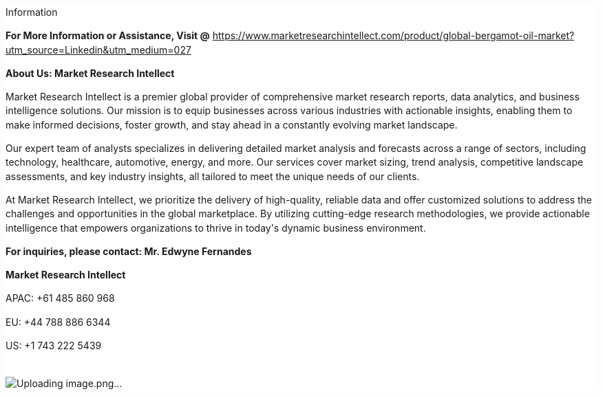 Information</li></ul></div><div class="article-main__content" data-test-id="publishing-text-block"><p><span class="font-[700]"><strong>For More Information or Assistance, Visit @</strong>&nbsp;<a href="https://www.marketresearchintellect.com/product/global-bergamot-oil-market?utm_source=Linkedin&utm_medium=027">https://www.marketresearchintellect.com/product/global-bergamot-oil-market?utm_source=Linkedin&utm_medium=027</a></span></p><p><strong>About Us: Market Research Intellect</strong></p><p>Market Research Intellect is a premier global provider of comprehensive market research reports, data analytics, and business intelligence solutions. Our mission is to equip businesses across various industries with actionable insights, enabling them to make informed decisions, foster growth, and stay ahead in a constantly evolving market landscape.</p><p>Our expert team of analysts specializes in delivering detailed market analysis and forecasts across a range of sectors, including technology, healthcare, automotive, energy, and more. Our services cover market sizing, trend analysis, competitive landscape assessments, and key industry insights, all tailored to meet the unique needs of our clients.</p><p>At Market Research Intellect, we prioritize the delivery of high-quality, reliable data and offer customized solutions to address the challenges and opportunities in the global marketplace. By utilizing cutting-edge research methodologies, we provide actionable intelligence that empowers organizations to thrive in today's dynamic business environment.</p><p><strong>For inquiries, please contact: Mr. Edwyne Fernandes</strong></p><p><strong>Market Research Intellect</strong></p><p>APAC: +61 485 860 968</p><p>EU: +44 788 886 6344</p><p>US: +1 743 222 5439</p></div><div class="article-main__content" data-test-id="publishing-text-block">&nbsp;</div>
![Uploading image.png…]()
